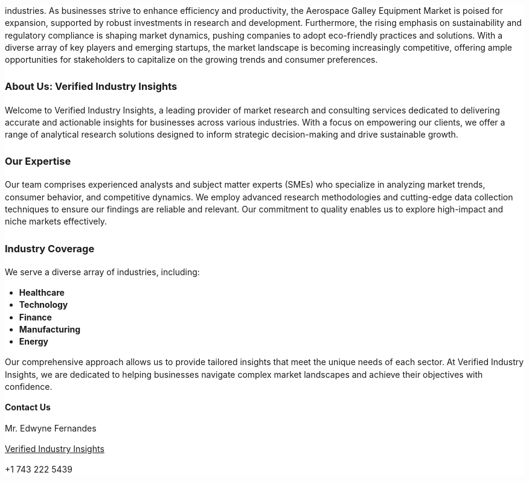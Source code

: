 industries. As businesses strive to enhance efficiency and productivity, the Aerospace Galley Equipment Market is poised for expansion, supported by robust investments in research and development. Furthermore, the rising emphasis on sustainability and regulatory compliance is shaping market dynamics, pushing companies to adopt eco-friendly practices and solutions. With a diverse array of key players and emerging startups, the market landscape is becoming increasingly competitive, offering ample opportunities for stakeholders to capitalize on the growing trends and consumer preferences.</p><h3>About Us: Verified Industry Insights</h3><p>Welcome to Verified Industry Insights, a leading provider of market research and consulting services dedicated to delivering accurate and actionable insights for businesses across various industries. With a focus on empowering our clients, we offer a range of analytical research solutions designed to inform strategic decision-making and drive sustainable growth.</p><h3>Our Expertise</h3><p>Our team comprises experienced analysts and subject matter experts (SMEs) who specialize in analyzing market trends, consumer behavior, and competitive dynamics. We employ advanced research methodologies and cutting-edge data collection techniques to ensure our findings are reliable and relevant. Our commitment to quality enables us to explore high-impact and niche markets effectively.</p><h3>Industry Coverage</h3><p>We serve a diverse array of industries, including:</p><ul><li><strong>Healthcare</strong></li><li><strong>Technology</strong></li><li><strong>Finance</strong></li><li><strong>Manufacturing</strong></li><li><strong>Energy</strong></li></ul><p>Our comprehensive approach allows us to provide tailored insights that meet the unique needs of each sector. At Verified Industry Insights, we are dedicated to helping businesses navigate complex market landscapes and achieve their objectives with confidence.</p><p><strong>Contact Us</strong></p><p>Mr. Edwyne Fernandes</p><p><a href="https://www.verifiedindustryinsights.com/">Verified Industry Insights</a></p><p>+1 743 222 5439</p>
